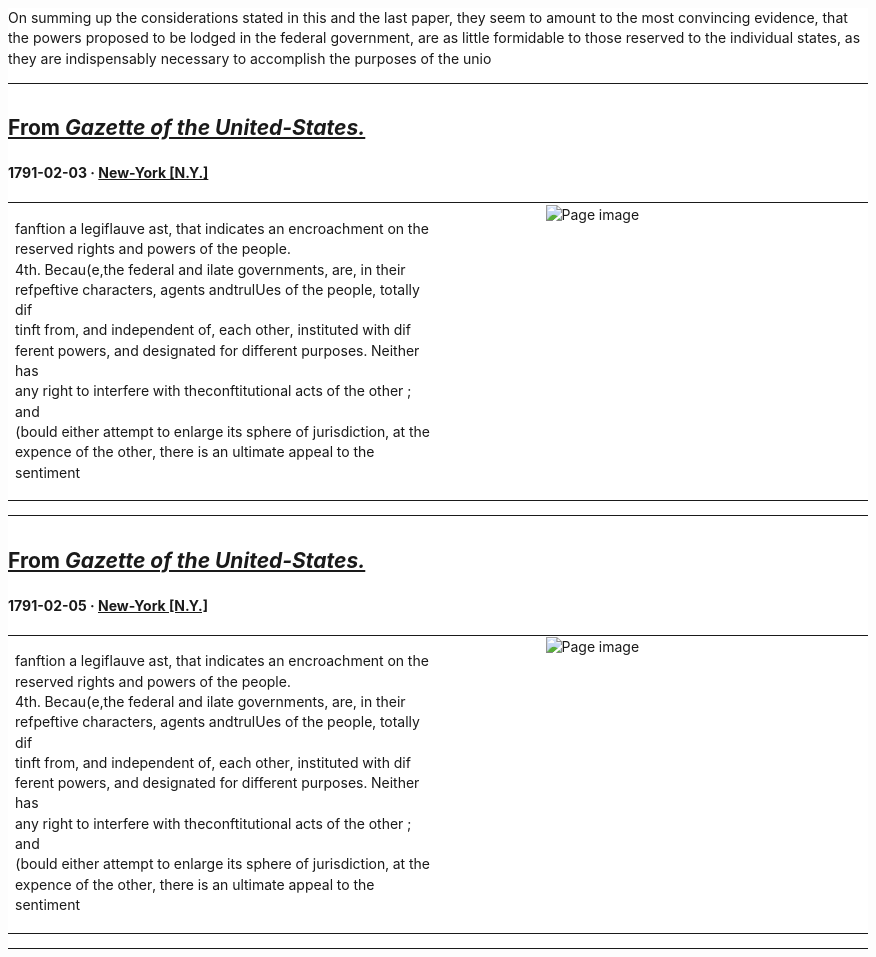 On summing up the considerations stated in this and the last paper, they seem to amount to the most convincing evidence, that the powers proposed to be lodged in the federal government, are as little formidable to those reserved to the individual states, as they are indispensably necessary to accomplish the purposes of the unio
</td></tr></table>

---

## [From _Gazette of the United-States._](https://www.loc.gov/resource/sn83030483/1791-02-03/ed-1/?sp=4)

#### 1791-02-03 &middot; [New-York [N.Y.]](http://dbpedia.org/resource/New_York_City)

<table style="width: 100%;"><tr><td style="width: 50%">

  
fanftion a legiflauve ast, that indicates an encroachment on the  
reserved rights and powers of the people.  
4th. Becau(e,the federal and ilate governments, are, in their  
refpeftive characters, agents andtrulUes of the people, totally dif­  
tinft from, and independent of, each other, instituted with dif­  
ferent powers, and designated for different purposes. Neither has  
any right to interfere with theconftitutional acts of the other ; and  
(bould either attempt to enlarge its sphere of jurisdiction, at the  
expence of the other, there is an ultimate appeal to the sentiment
</td><td style="width: 50%; max-height: 75%; margin: auto; display: block;">
<img alt="Page image" src="https://tile.loc.gov/image-services/iiif/service:ndnp:dlc:batch_dlc_himalayan_ver02:data:sn83030483:print:1791020301:0004/pct:12.592537755404205,44.049602072922454,25.777317145395322,5.464556727743846/!600,600/0/default.jpg"/>
</td>
</tr></table>

---

## [From _Gazette of the United-States._](https://www.loc.gov/resource/sn83030483/1791-02-05/ed-1/?sp=4)

#### 1791-02-05 &middot; [New-York [N.Y.]](http://dbpedia.org/resource/New_York_City)

<table style="width: 100%;"><tr><td style="width: 50%">

  
fanftion a legiflauve ast, that indicates an encroachment on the  
reserved rights and powers of the people.  
4th. Becau(e,the federal and ilate governments, are, in their  
refpeftive characters, agents andtrulUes of the people, totally dif­  
tinft from, and independent of, each other, instituted with dif­  
ferent powers, and designated for different purposes. Neither has  
any right to interfere with theconftitutional acts of the other ; and  
(bould either attempt to enlarge its sphere of jurisdiction, at the  
expence of the other, there is an ultimate appeal to the sentiment
</td><td style="width: 50%; max-height: 75%; margin: auto; display: block;">
<img alt="Page image" src="https://tile.loc.gov/image-services/iiif/service:ndnp:dlc:batch_dlc_himalayan_ver02:data:sn83030483:print:1791020501:0004/pct:12.592537755404205,44.049602072922454,25.777317145395322,5.464556727743846/!600,600/0/default.jpg"/>
</td>
</tr></table>

---